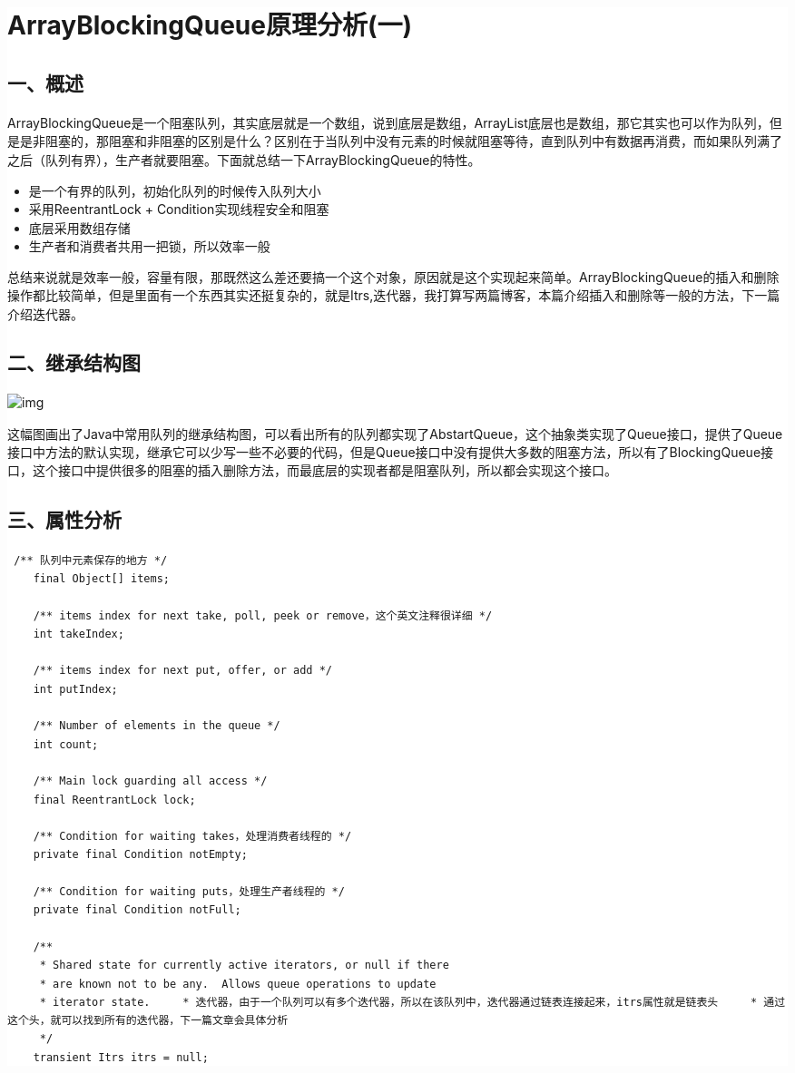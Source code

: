 # ArrayBlockingQueue原理分析(一)

## 一、概述

ArrayBlockingQueue是一个阻塞队列，其实底层就是一个数组，说到底层是数组，ArrayList底层也是数组，那它其实也可以作为队列，但是是非阻塞的，那阻塞和非阻塞的区别是什么？区别在于当队列中没有元素的时候就阻塞等待，直到队列中有数据再消费，而如果队列满了之后（队列有界），生产者就要阻塞。下面就总结一下ArrayBlockingQueue的特性。

- 是一个有界的队列，初始化队列的时候传入队列大小
- 采用ReentrantLock + Condition实现线程安全和阻塞
- 底层采用数组存储
- 生产者和消费者共用一把锁，所以效率一般

总结来说就是效率一般，容量有限，那既然这么差还要搞一个这个对象，原因就是这个实现起来简单。ArrayBlockingQueue的插入和删除操作都比较简单，但是里面有一个东西其实还挺复杂的，就是Itrs,迭代器，我打算写两篇博客，本篇介绍插入和删除等一般的方法，下一篇介绍迭代器。

## 二、继承结构图

![img](https://img2020.cnblogs.com/blog/1407685/202009/1407685-20200912230137551-924443890.png)

 这幅图画出了Java中常用队列的继承结构图，可以看出所有的队列都实现了AbstartQueue，这个抽象类实现了Queue接口，提供了Queue接口中方法的默认实现，继承它可以少写一些不必要的代码，但是Queue接口中没有提供大多数的阻塞方法，所以有了BlockingQueue接口，这个接口中提供很多的阻塞的插入删除方法，而最底层的实现者都是阻塞队列，所以都会实现这个接口。

## 三、属性分析

```
 /** 队列中元素保存的地方 */
    final Object[] items;

    /** items index for next take, poll, peek or remove，这个英文注释很详细 */
    int takeIndex;

    /** items index for next put, offer, or add */
    int putIndex;

    /** Number of elements in the queue */
    int count;

    /** Main lock guarding all access */
    final ReentrantLock lock;

    /** Condition for waiting takes，处理消费者线程的 */
    private final Condition notEmpty;

    /** Condition for waiting puts，处理生产者线程的 */
    private final Condition notFull;

    /**
     * Shared state for currently active iterators, or null if there
     * are known not to be any.  Allows queue operations to update
     * iterator state.     * 迭代器，由于一个队列可以有多个迭代器，所以在该队列中，迭代器通过链表连接起来，itrs属性就是链表头     * 通过这个头，就可以找到所有的迭代器，下一篇文章会具体分析
     */
    transient Itrs itrs = null;
```
